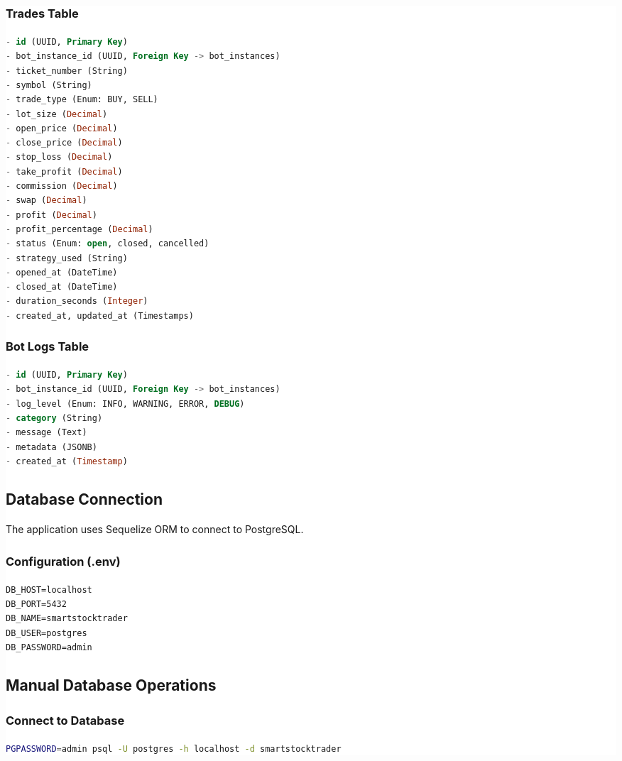 ### Trades Table
```sql
- id (UUID, Primary Key)
- bot_instance_id (UUID, Foreign Key -> bot_instances)
- ticket_number (String)
- symbol (String)
- trade_type (Enum: BUY, SELL)
- lot_size (Decimal)
- open_price (Decimal)
- close_price (Decimal)
- stop_loss (Decimal)
- take_profit (Decimal)
- commission (Decimal)
- swap (Decimal)
- profit (Decimal)
- profit_percentage (Decimal)
- status (Enum: open, closed, cancelled)
- strategy_used (String)
- opened_at (DateTime)
- closed_at (DateTime)
- duration_seconds (Integer)
- created_at, updated_at (Timestamps)
```

### Bot Logs Table
```sql
- id (UUID, Primary Key)
- bot_instance_id (UUID, Foreign Key -> bot_instances)
- log_level (Enum: INFO, WARNING, ERROR, DEBUG)
- category (String)
- message (Text)
- metadata (JSONB)
- created_at (Timestamp)
```

## Database Connection

The application uses Sequelize ORM to connect to PostgreSQL.

### Configuration (.env)
```env
DB_HOST=localhost
DB_PORT=5432
DB_NAME=smartstocktrader
DB_USER=postgres
DB_PASSWORD=admin
```

## Manual Database Operations

### Connect to Database
```bash
PGPASSWORD=admin psql -U postgres -h localhost -d smartstocktrader
```

